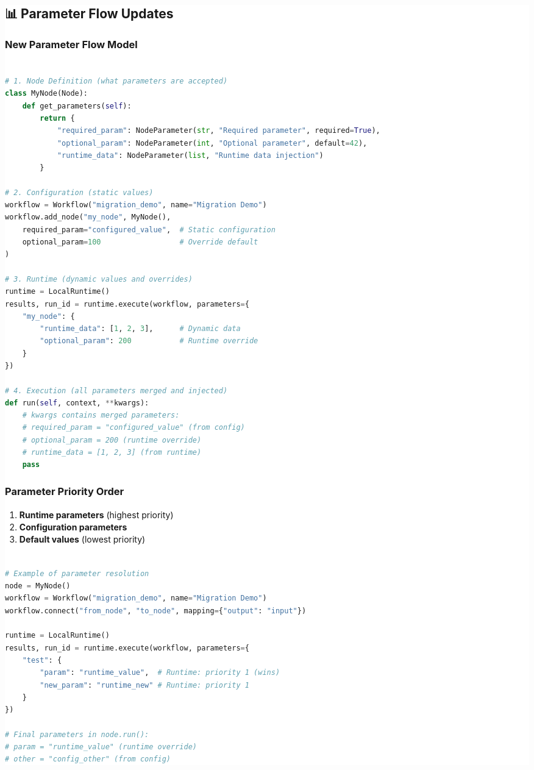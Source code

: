 ## 📊 **Parameter Flow Updates**

### **New Parameter Flow Model**
```python

# 1. Node Definition (what parameters are accepted)
class MyNode(Node):
    def get_parameters(self):
        return {
            "required_param": NodeParameter(str, "Required parameter", required=True),
            "optional_param": NodeParameter(int, "Optional parameter", default=42),
            "runtime_data": NodeParameter(list, "Runtime data injection")
        }

# 2. Configuration (static values)
workflow = Workflow("migration_demo", name="Migration Demo")
workflow.add_node("my_node", MyNode(),
    required_param="configured_value",  # Static configuration
    optional_param=100                  # Override default
)

# 3. Runtime (dynamic values and overrides)
runtime = LocalRuntime()
results, run_id = runtime.execute(workflow, parameters={
    "my_node": {
        "runtime_data": [1, 2, 3],      # Dynamic data
        "optional_param": 200           # Runtime override
    }
})

# 4. Execution (all parameters merged and injected)
def run(self, context, **kwargs):
    # kwargs contains merged parameters:
    # required_param = "configured_value" (from config)
    # optional_param = 200 (runtime override)
    # runtime_data = [1, 2, 3] (from runtime)
    pass

```

### **Parameter Priority Order**
1. **Runtime parameters** (highest priority)
2. **Configuration parameters** 
3. **Default values** (lowest priority)

```python

# Example of parameter resolution
node = MyNode()
workflow = Workflow("migration_demo", name="Migration Demo")
workflow.connect("from_node", "to_node", mapping={"output": "input"})

runtime = LocalRuntime()
results, run_id = runtime.execute(workflow, parameters={
    "test": {
        "param": "runtime_value",  # Runtime: priority 1 (wins)
        "new_param": "runtime_new" # Runtime: priority 1
    }
})

# Final parameters in node.run():
# param = "runtime_value" (runtime override)
# other = "config_other" (from config)
```
